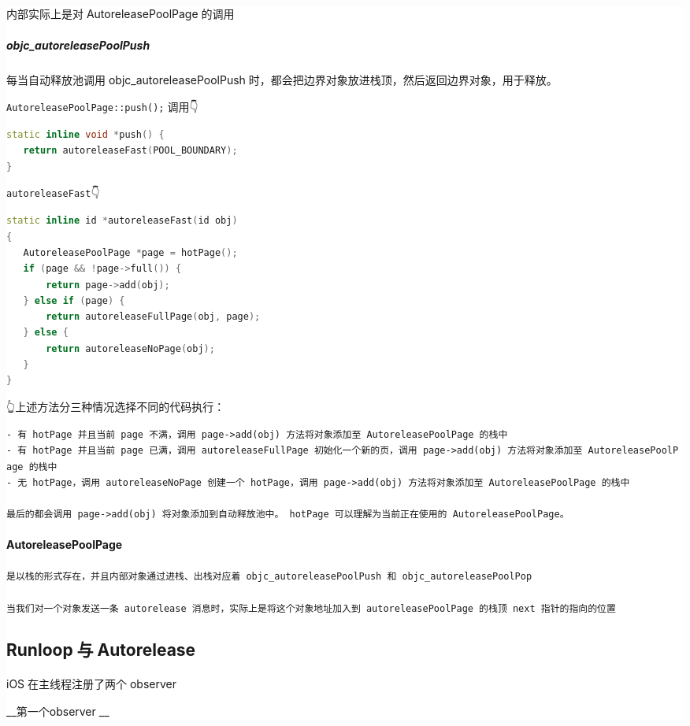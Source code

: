 内部实际上是对 AutoreleasePoolPage 的调用

##### objc_autoreleasePoolPush

每当自动释放池调用 objc_autoreleasePoolPush 时，都会把边界对象放进栈顶，然后返回边界对象，用于释放。

`AutoreleasePoolPage::push();`  调用👇

```c++
static inline void *push() {
   return autoreleaseFast(POOL_BOUNDARY);
}
```

`autoreleaseFast`👇

```c++
static inline id *autoreleaseFast(id obj)
{
   AutoreleasePoolPage *page = hotPage();
   if (page && !page->full()) {
       return page->add(obj);
   } else if (page) {
       return autoreleaseFullPage(obj, page);
   } else {
       return autoreleaseNoPage(obj);
   }
}
```

👆上述方法分三种情况选择不同的代码执行：

```
- 有 hotPage 并且当前 page 不满，调用 page->add(obj) 方法将对象添加至 AutoreleasePoolPage 的栈中
- 有 hotPage 并且当前 page 已满，调用 autoreleaseFullPage 初始化一个新的页，调用 page->add(obj) 方法将对象添加至 AutoreleasePoolPage 的栈中
- 无 hotPage，调用 autoreleaseNoPage 创建一个 hotPage，调用 page->add(obj) 方法将对象添加至 AutoreleasePoolPage 的栈中

最后的都会调用 page->add(obj) 将对象添加到自动释放池中。 hotPage 可以理解为当前正在使用的 AutoreleasePoolPage。
```



#### AutoreleasePoolPage

```objective-c
是以栈的形式存在，并且内部对象通过进栈、出栈对应着 objc_autoreleasePoolPush 和 objc_autoreleasePoolPop
  
当我们对一个对象发送一条 autorelease 消息时，实际上是将这个对象地址加入到 autoreleasePoolPage 的栈顶 next 指针的指向的位置
```

#### 

## 	Runloop 与 Autorelease

iOS 在主线程注册了两个 observer

__第一个observer __
